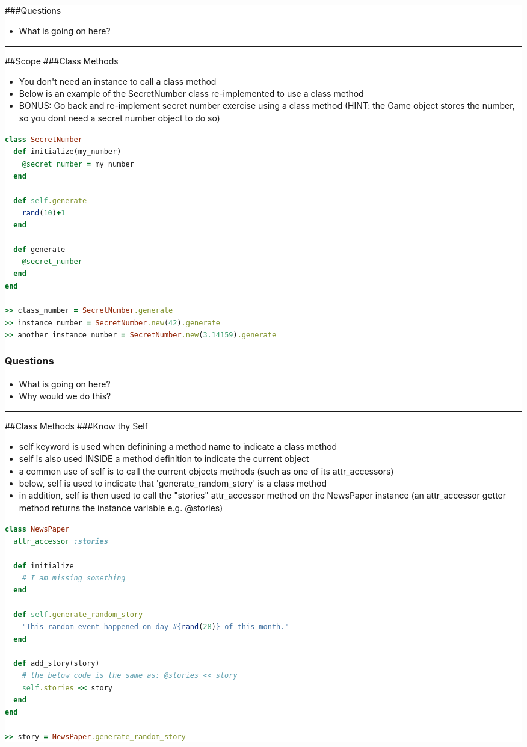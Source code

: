 ###Questions
* What is going on here?

---

##Scope
###Class Methods

* You don't need an instance to call a class method
* Below is an example of the SecretNumber class re-implemented to use a class method
* BONUS: Go back and re-implement secret number exercise using a class method (HINT: the Game object stores the number, so you dont need a secret number object to do so)

```ruby
class SecretNumber
  def initialize(my_number)
    @secret_number = my_number
  end

  def self.generate
    rand(10)+1
  end

  def generate
    @secret_number
  end
end

>> class_number = SecretNumber.generate
>> instance_number = SecretNumber.new(42).generate
>> another_instance_number = SecretNumber.new(3.14159).generate
```
### Questions
* What is going on here?
* Why would we do this?

---

##Class Methods
###Know thy Self

* self keyword is used when definining a method name to indicate a class method
* self is also used INSIDE a method definition to indicate the current object
* a common use of self is to call the current objects methods (such as one of its attr_accessors)
* below, self is used to indicate that 'generate_random_story' is a class method
* in addition, self is then used to call the "stories" attr_accessor method on the NewsPaper instance (an attr_accessor getter method returns the instance variable e.g. @stories)

```ruby
class NewsPaper
  attr_accessor :stories

  def initialize
    # I am missing something
  end

  def self.generate_random_story
    "This random event happened on day #{rand(28)} of this month."
  end

  def add_story(story)
    # the below code is the same as: @stories << story
    self.stories << story
  end
end

>> story = NewsPaper.generate_random_story
```